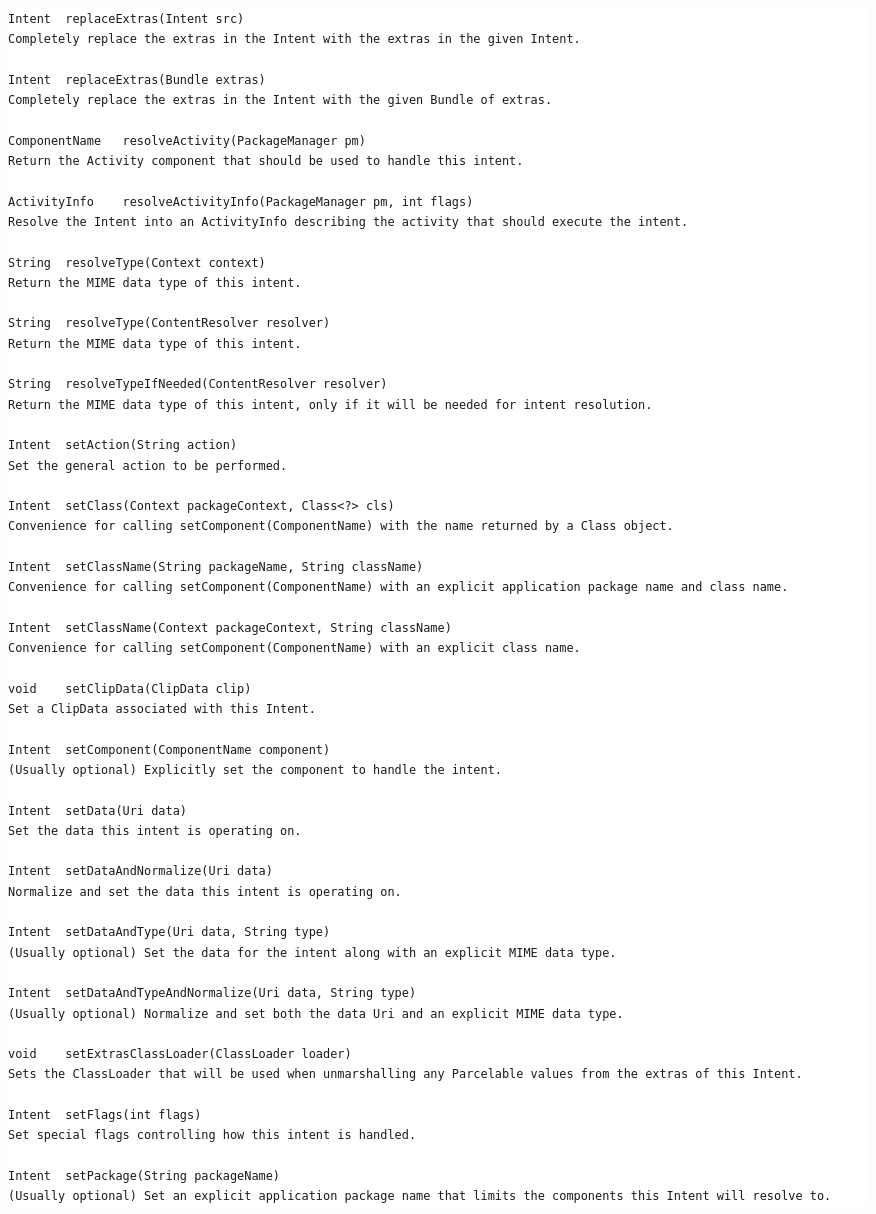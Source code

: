 	Intent	replaceExtras(Intent src)
	Completely replace the extras in the Intent with the extras in the given Intent.

	Intent	replaceExtras(Bundle extras)
	Completely replace the extras in the Intent with the given Bundle of extras.

	ComponentName	resolveActivity(PackageManager pm)
	Return the Activity component that should be used to handle this intent.

	ActivityInfo	resolveActivityInfo(PackageManager pm, int flags)
	Resolve the Intent into an ActivityInfo describing the activity that should execute the intent.

	String	resolveType(Context context)
	Return the MIME data type of this intent.

	String	resolveType(ContentResolver resolver)
	Return the MIME data type of this intent.

	String	resolveTypeIfNeeded(ContentResolver resolver)
	Return the MIME data type of this intent, only if it will be needed for intent resolution.

	Intent	setAction(String action)
	Set the general action to be performed.

	Intent	setClass(Context packageContext, Class<?> cls)
	Convenience for calling setComponent(ComponentName) with the name returned by a Class object.

	Intent	setClassName(String packageName, String className)
	Convenience for calling setComponent(ComponentName) with an explicit application package name and class name.

	Intent	setClassName(Context packageContext, String className)
	Convenience for calling setComponent(ComponentName) with an explicit class name.

	void	setClipData(ClipData clip)
	Set a ClipData associated with this Intent.

	Intent	setComponent(ComponentName component)
	(Usually optional) Explicitly set the component to handle the intent.

	Intent	setData(Uri data)
	Set the data this intent is operating on.

	Intent	setDataAndNormalize(Uri data)
	Normalize and set the data this intent is operating on.

	Intent	setDataAndType(Uri data, String type)
	(Usually optional) Set the data for the intent along with an explicit MIME data type.

	Intent	setDataAndTypeAndNormalize(Uri data, String type)
	(Usually optional) Normalize and set both the data Uri and an explicit MIME data type.

	void	setExtrasClassLoader(ClassLoader loader)
	Sets the ClassLoader that will be used when unmarshalling any Parcelable values from the extras of this Intent.

	Intent	setFlags(int flags)
	Set special flags controlling how this intent is handled.

	Intent	setPackage(String packageName)
	(Usually optional) Set an explicit application package name that limits the components this Intent will resolve to.
